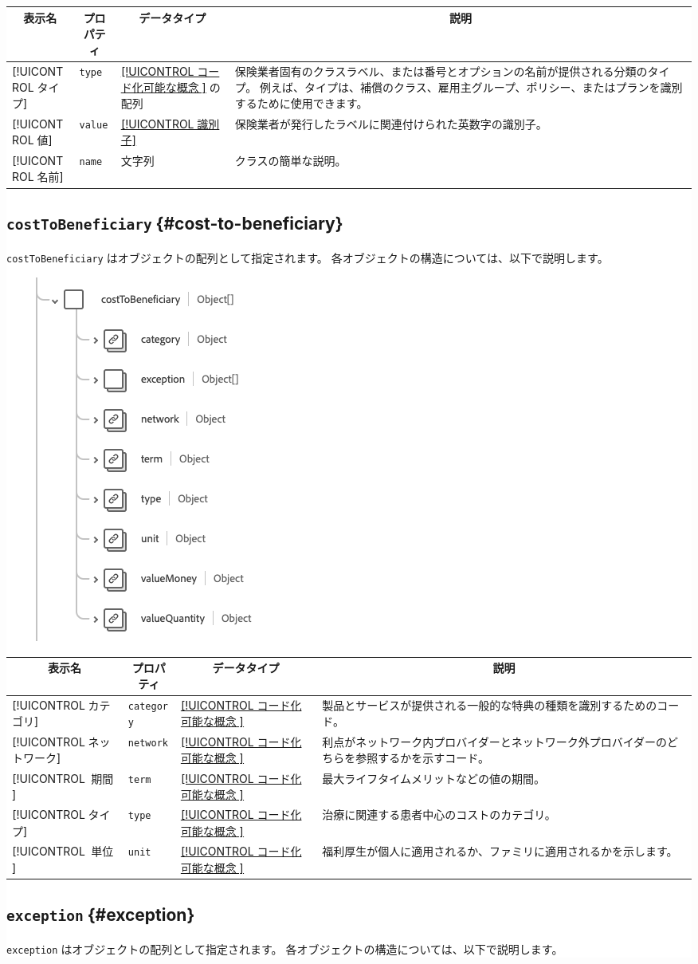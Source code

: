 | 表示名 | プロパティ | データタイプ | 説明 |
| --- | --- | --- | --- |
| [!UICONTROL タイプ] | `type` | [[!UICONTROL &#x200B; コード化可能な概念 &#x200B;]](../data-types/codeable-concept.md) の配列 | 保険業者固有のクラスラベル、または番号とオプションの名前が提供される分類のタイプ。 例えば、タイプは、補償のクラス、雇用主グループ、ポリシー、またはプランを識別するために使用できます。 |
| [!UICONTROL 値] | `value` | [[!UICONTROL 識別子]](../data-types/identifier.md) | 保険業者が発行したラベルに関連付けられた英数字の識別子。 |
| [!UICONTROL 名前] | `name` | 文字列 | クラスの簡単な説明。 |

## `costToBeneficiary` {#cost-to-beneficiary}

`costToBeneficiary` はオブジェクトの配列として指定されます。 各オブジェクトの構造については、以下で説明します。

![&#x200B; 受取人コスト構造 &#x200B;](../../../images/healthcare/field-groups/coverage/cost-to-beneficiary.png)

| 表示名 | プロパティ | データタイプ | 説明 |
| --- | --- | --- | --- |
| [!UICONTROL カテゴリ] | `category` | [[!UICONTROL &#x200B; コード化可能な概念 &#x200B;]](../data-types/codeable-concept.md) | 製品とサービスが提供される一般的な特典の種類を識別するためのコード。 |
| [!UICONTROL ネットワーク] | `network` | [[!UICONTROL &#x200B; コード化可能な概念 &#x200B;]](../data-types/codeable-concept.md) | 利点がネットワーク内プロバイダーとネットワーク外プロバイダーのどちらを参照するかを示すコード。 |
| [!UICONTROL &#x200B; 期間 &#x200B;] | `term` | [[!UICONTROL &#x200B; コード化可能な概念 &#x200B;]](../data-types/codeable-concept.md) | 最大ライフタイムメリットなどの値の期間。 |
| [!UICONTROL タイプ] | `type` | [[!UICONTROL &#x200B; コード化可能な概念 &#x200B;]](../data-types/codeable-concept.md) | 治療に関連する患者中心のコストのカテゴリ。 |
| [!UICONTROL &#x200B; 単位 &#x200B;] | `unit` | [[!UICONTROL &#x200B; コード化可能な概念 &#x200B;]](../data-types/codeable-concept.md) | 福利厚生が個人に適用されるか、ファミリに適用されるかを示します。 |

## `exception` {#exception}

`exception` はオブジェクトの配列として指定されます。 各オブジェクトの構造については、以下で説明します。

